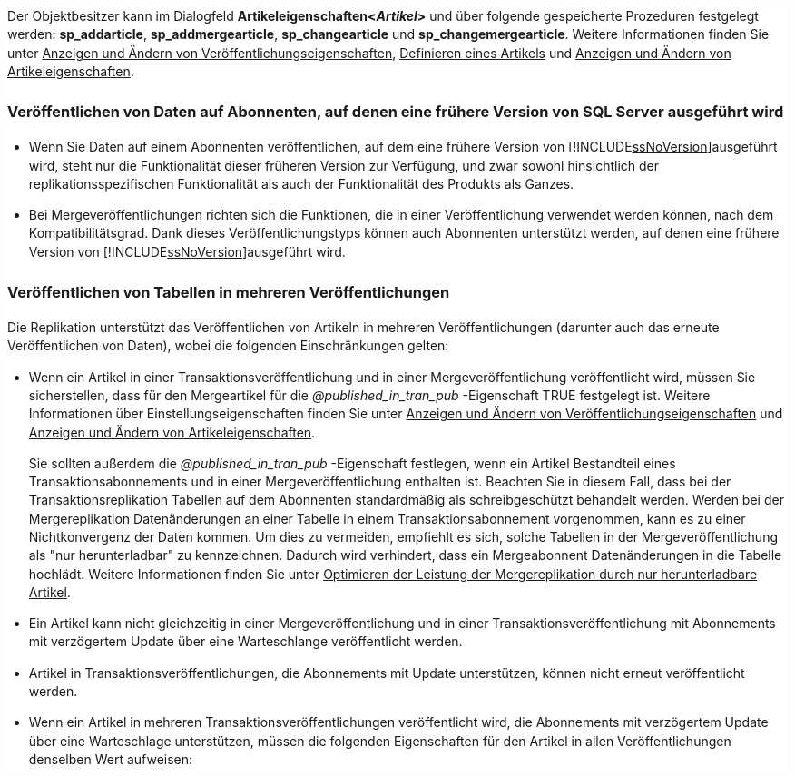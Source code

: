  Der Objektbesitzer kann im Dialogfeld **Artikeleigenschaften\<***Artikel***>** und über folgende gespeicherte Prozeduren festgelegt werden: **sp_addarticle**, **sp_addmergearticle**, **sp_changearticle** und **sp_changemergearticle**. Weitere Informationen finden Sie unter [Anzeigen und Ändern von Veröffentlichungseigenschaften](../../../relational-databases/replication/publish/view-and-modify-publication-properties.md), [Definieren eines Artikels](../../../relational-databases/replication/publish/define-an-article.md) und [Anzeigen und Ändern von Artikeleigenschaften](../../../relational-databases/replication/publish/view-and-modify-article-properties.md).  
  
### <a name="publishing-data-to-subscribers-running-previous-versions-of-sql-server"></a>Veröffentlichen von Daten auf Abonnenten, auf denen eine frühere Version von SQL Server ausgeführt wird  
  
-   Wenn Sie Daten auf einem Abonnenten veröffentlichen, auf dem eine frühere Version von [!INCLUDE[ssNoVersion](../../../includes/ssnoversion-md.md)]ausgeführt wird, steht nur die Funktionalität dieser früheren Version zur Verfügung, und zwar sowohl hinsichtlich der replikationsspezifischen Funktionalität als auch der Funktionalität des Produkts als Ganzes.  
  
-   Bei Mergeveröffentlichungen richten sich die Funktionen, die in einer Veröffentlichung verwendet werden können, nach dem Kompatibilitätsgrad. Dank dieses Veröffentlichungstyps können auch Abonnenten unterstützt werden, auf denen eine frühere Version von [!INCLUDE[ssNoVersion](../../../includes/ssnoversion-md.md)]ausgeführt wird.  
  
### <a name="publishing-tables-in-more-than-one-publication"></a>Veröffentlichen von Tabellen in mehreren Veröffentlichungen  
 Die Replikation unterstützt das Veröffentlichen von Artikeln in mehreren Veröffentlichungen (darunter auch das erneute Veröffentlichen von Daten), wobei die folgenden Einschränkungen gelten:  
  
-   Wenn ein Artikel in einer Transaktionsveröffentlichung und in einer Mergeveröffentlichung veröffentlicht wird, müssen Sie sicherstellen, dass für den Mergeartikel für die *@published_in_tran_pub* -Eigenschaft TRUE festgelegt ist. Weitere Informationen über Einstellungseigenschaften finden Sie unter [Anzeigen und Ändern von Veröffentlichungseigenschaften](../../../relational-databases/replication/publish/view-and-modify-publication-properties.md) und [Anzeigen und Ändern von Artikeleigenschaften](../../../relational-databases/replication/publish/view-and-modify-article-properties.md).  
  
     Sie sollten außerdem die *@published_in_tran_pub* -Eigenschaft festlegen, wenn ein Artikel Bestandteil eines Transaktionsabonnements und in einer Mergeveröffentlichung enthalten ist. Beachten Sie in diesem Fall, dass bei der Transaktionsreplikation Tabellen auf dem Abonnenten standardmäßig als schreibgeschützt behandelt werden. Werden bei der Mergereplikation Datenänderungen an einer Tabelle in einem Transaktionsabonnement vorgenommen, kann es zu einer Nichtkonvergenz der Daten kommen. Um dies zu vermeiden, empfiehlt es sich, solche Tabellen in der Mergeveröffentlichung als "nur herunterladbar" zu kennzeichnen. Dadurch wird verhindert, dass ein Mergeabonnent Datenänderungen in die Tabelle hochlädt. Weitere Informationen finden Sie unter [Optimieren der Leistung der Mergereplikation durch nur herunterladbare Artikel](../../../relational-databases/replication/merge/optimize-merge-replication-performance-with-download-only-articles.md).  
  
-   Ein Artikel kann nicht gleichzeitig in einer Mergeveröffentlichung und in einer Transaktionsveröffentlichung mit Abonnements mit verzögertem Update über eine Warteschlange veröffentlicht werden.  
  
-   Artikel in Transaktionsveröffentlichungen, die Abonnements mit Update unterstützen, können nicht erneut veröffentlicht werden.  
  
-   Wenn ein Artikel in mehreren Transaktionsveröffentlichungen veröffentlicht wird, die Abonnements mit verzögertem Update über eine Warteschlage unterstützen, müssen die folgenden Eigenschaften für den Artikel in allen Veröffentlichungen denselben Wert aufweisen:  
  